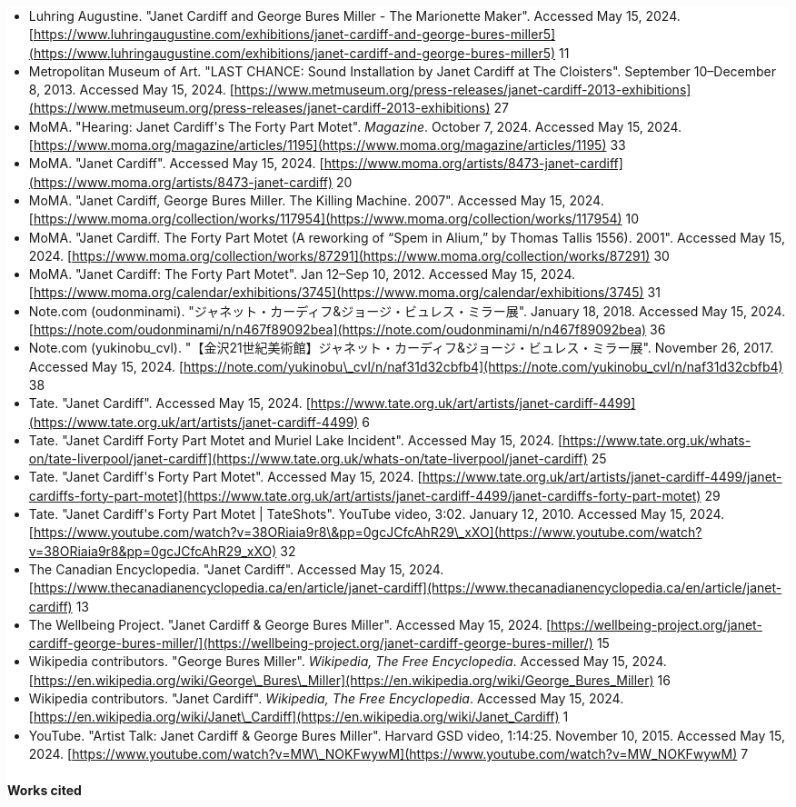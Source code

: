 * Luhring Augustine. "Janet Cardiff and George Bures Miller \- The Marionette Maker". Accessed May 15, 2024\. [https://www.luhringaugustine.com/exhibitions/janet-cardiff-and-george-bures-miller5](https://www.luhringaugustine.com/exhibitions/janet-cardiff-and-george-bures-miller5) 11  
* Metropolitan Museum of Art. "LAST CHANCE: Sound Installation by Janet Cardiff at The Cloisters". September 10–December 8, 2013\. Accessed May 15, 2024\. [https://www.metmuseum.org/press-releases/janet-cardiff-2013-exhibitions](https://www.metmuseum.org/press-releases/janet-cardiff-2013-exhibitions) 27  
* MoMA. "Hearing: Janet Cardiff's The Forty Part Motet". *Magazine*. October 7, 2024\. Accessed May 15, 2024\. [https://www.moma.org/magazine/articles/1195](https://www.moma.org/magazine/articles/1195) 33  
* MoMA. "Janet Cardiff". Accessed May 15, 2024\. [https://www.moma.org/artists/8473-janet-cardiff](https://www.moma.org/artists/8473-janet-cardiff) 20  
* MoMA. "Janet Cardiff, George Bures Miller. The Killing Machine. 2007". Accessed May 15, 2024\. [https://www.moma.org/collection/works/117954](https://www.moma.org/collection/works/117954) 10  
* MoMA. "Janet Cardiff. The Forty Part Motet (A reworking of “Spem in Alium,” by Thomas Tallis 1556). 2001". Accessed May 15, 2024\. [https://www.moma.org/collection/works/87291](https://www.moma.org/collection/works/87291) 30  
* MoMA. "Janet Cardiff: The Forty Part Motet". Jan 12–Sep 10, 2012\. Accessed May 15, 2024\. [https://www.moma.org/calendar/exhibitions/3745](https://www.moma.org/calendar/exhibitions/3745) 31  
* Note.com (oudonminami). "ジャネット・カーディフ&ジョージ・ビュレス・ミラー展". January 18, 2018\. Accessed May 15, 2024\. [https://note.com/oudonminami/n/n467f89092bea](https://note.com/oudonminami/n/n467f89092bea) 36  
* Note.com (yukinobu\_cvl). "【金沢21世紀美術館】ジャネット・カーディフ&ジョージ・ビュレス・ミラー展". November 26, 2017\. Accessed May 15, 2024\. [https://note.com/yukinobu\_cvl/n/naf31d32cbfb4](https://note.com/yukinobu_cvl/n/naf31d32cbfb4) 38  
* Tate. "Janet Cardiff". Accessed May 15, 2024\. [https://www.tate.org.uk/art/artists/janet-cardiff-4499](https://www.tate.org.uk/art/artists/janet-cardiff-4499) 6  
* Tate. "Janet Cardiff Forty Part Motet and Muriel Lake Incident". Accessed May 15, 2024\. [https://www.tate.org.uk/whats-on/tate-liverpool/janet-cardiff](https://www.tate.org.uk/whats-on/tate-liverpool/janet-cardiff) 25  
* Tate. "Janet Cardiff's Forty Part Motet". Accessed May 15, 2024\. [https://www.tate.org.uk/art/artists/janet-cardiff-4499/janet-cardiffs-forty-part-motet](https://www.tate.org.uk/art/artists/janet-cardiff-4499/janet-cardiffs-forty-part-motet) 29  
* Tate. "Janet Cardiff's Forty Part Motet | TateShots". YouTube video, 3:02. January 12, 2010\. Accessed May 15, 2024\. [https://www.youtube.com/watch?v=38ORiaia9r8\&pp=0gcJCfcAhR29\_xXO](https://www.youtube.com/watch?v=38ORiaia9r8&pp=0gcJCfcAhR29_xXO) 32  
* The Canadian Encyclopedia. "Janet Cardiff". Accessed May 15, 2024\. [https://www.thecanadianencyclopedia.ca/en/article/janet-cardiff](https://www.thecanadianencyclopedia.ca/en/article/janet-cardiff) 13  
* The Wellbeing Project. "Janet Cardiff & George Bures Miller". Accessed May 15, 2024\. [https://wellbeing-project.org/janet-cardiff-george-bures-miller/](https://wellbeing-project.org/janet-cardiff-george-bures-miller/) 15  
* Wikipedia contributors. "George Bures Miller". *Wikipedia, The Free Encyclopedia*. Accessed May 15, 2024\. [https://en.wikipedia.org/wiki/George\_Bures\_Miller](https://en.wikipedia.org/wiki/George_Bures_Miller) 16  
* Wikipedia contributors. "Janet Cardiff". *Wikipedia, The Free Encyclopedia*. Accessed May 15, 2024\. [https://en.wikipedia.org/wiki/Janet\_Cardiff](https://en.wikipedia.org/wiki/Janet_Cardiff) 1  
* YouTube. "Artist Talk: Janet Cardiff & George Bures Miller". Harvard GSD video, 1:14:25. November 10, 2015\. Accessed May 15, 2024\. [https://www.youtube.com/watch?v=MW\_NOKFwywM](https://www.youtube.com/watch?v=MW_NOKFwywM) 7

#### **Works cited**
